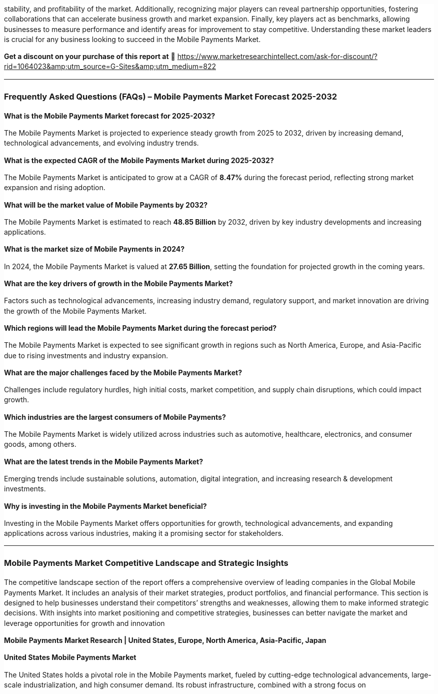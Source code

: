 stability, and</span><span class="font-[700]"> profitability</span><span class=""> of the market. Additionally, recognizing major players can reveal </span><span class="font-[700]">partnership opportunities</span><span class="">, fostering collaborations that can accelerate business growth and market expansion. Finally, key players act as benchmarks, allowing businesses to </span><span class="font-[700]">measure performance</span><span class=""> and identify areas for improvement to stay competitive. Understanding these market leaders is crucial for any business looking to succeed in the Mobile Payments Market.</span></p></div><div class="article-main__content" data-test-id="publishing-text-block"><p><strong><span class="font-[700]">Get a discount on your purchase of this report at</span></strong><span class="">&nbsp;🎁&nbsp;</span><span class=""><a href="https://www.marketresearchintellect.com/ask-for-discount/?rid=1064023&amp;utm_source=G-Sites&amp;utm_medium=822" target="_blank" data-tracking-control-name="article-ssr-frontend-pulse_little-text-block" data-tracking-will-navigate="" data-test-link="">https://www.marketresearchintellect.com/ask-for-discount/?rid=1064023&amp;utm_source=G-Sites&amp;utm_medium=822</a></span></p></div><hr class="my-[3.2rem] mx-auto h-[1px] border-0 bg-black-a16" data-test-id="publishing-divider-block" /><div class="article-main__content" data-test-id="publishing-text-block"><div class="flex max-w-full flex-col flex-grow"><div class="min-h-[20px] text-message flex w-full flex-col items-end gap-2 whitespace-normal break-words [.text-message+&amp;]:mt-5" dir="auto" data-message-author-role="assistant" data-message-id="aeb8fe43-d78b-4aab-b619-f3fe1dddd2af"><div class="flex w-full flex-col gap-1 empty:hidden first:pt-[3px]"><div class="markdown prose w-full break-words dark:prose-invert light"><h3>Frequently Asked Questions (FAQs) &ndash; Mobile Payments Market Forecast 2025-2032</h3><p><strong>What is the Mobile Payments Market forecast for 2025-2032?</strong></p><p>The Mobile Payments Market is projected to experience steady growth from 2025 to 2032, driven by increasing demand, technological advancements, and evolving industry trends.</p><p><strong>What is the expected CAGR of the Mobile Payments Market during 2025-2032?</strong></p><p>The Mobile Payments Market is anticipated to grow at a CAGR of <strong>8.47%</strong> during the forecast period, reflecting strong market expansion and rising adoption.</p><p><strong>What will be the market value of Mobile Payments by 2032?</strong></p><p>The Mobile Payments Market is estimated to reach <strong>48.85 Billion</strong> by 2032, driven by key industry developments and increasing applications.</p><p><strong>What is the market size of Mobile Payments in 2024?</strong></p><p>In 2024, the Mobile Payments Market is valued at <strong>27.65 Billion</strong>, setting the foundation for projected growth in the coming years.</p><p><strong>What are the key drivers of growth in the Mobile Payments Market?</strong></p><p>Factors such as technological advancements, increasing industry demand, regulatory support, and market innovation are driving the growth of the Mobile Payments Market.</p><p><strong>Which regions will lead the Mobile Payments Market during the forecast period?</strong></p><p>The Mobile Payments Market is expected to see significant growth in regions such as North America, Europe, and Asia-Pacific due to rising investments and industry expansion.</p><p><strong>What are the major challenges faced by the Mobile Payments Market?</strong></p><p>Challenges include regulatory hurdles, high initial costs, market competition, and supply chain disruptions, which could impact growth.</p><p><strong>Which industries are the largest consumers of Mobile Payments?</strong></p><p>The Mobile Payments Market is widely utilized across industries such as automotive, healthcare, electronics, and consumer goods, among others.</p><p><strong>What are the latest trends in the Mobile Payments Market?</strong></p><p>Emerging trends include sustainable solutions, automation, digital integration, and increasing research &amp; development investments.</p><p><strong>Why is investing in the Mobile Payments Market beneficial?</strong></p><p>Investing in the Mobile Payments Market offers opportunities for growth, technological advancements, and expanding applications across various industries, making it a promising sector for stakeholders.</p></div></div></div></div></div><hr class="my-[3.2rem] mx-auto h-[1px] border-0 bg-black-a16" data-test-id="publishing-divider-block" /><div class="article-main__content" data-test-id="publishing-text-block"><h3><span class="">Mobile Payments Market Competitive Landscape and Strategic Insights</span></h3></div><div class="article-main__content" data-test-id="publishing-text-block"><p><span class="">The competitive landscape section of the report offers a comprehensive overview of leading companies in the Global Mobile Payments Market. It includes an analysis of their market strategies, product portfolios, and financial performance. This section is designed to help businesses understand their competitors&rsquo; strengths and weaknesses, allowing them to make informed strategic decisions. With insights into market positioning and competitive strategies, businesses can better navigate the market and leverage opportunities for growth and innovation</span></p></div><div class="article-main__content" data-test-id="publishing-text-block"><p><strong>Mobile Payments Market Research | United States, Europe, North America, Asia-Pacific, Japan</strong></p><p><strong>United States&nbsp;Mobile Payments Market</strong></p><p>The United States holds a pivotal role in the Mobile Payments market, fueled by cutting-edge technological advancements, large-scale industrialization, and high consumer demand. Its robust infrastructure, combined with a strong focus on